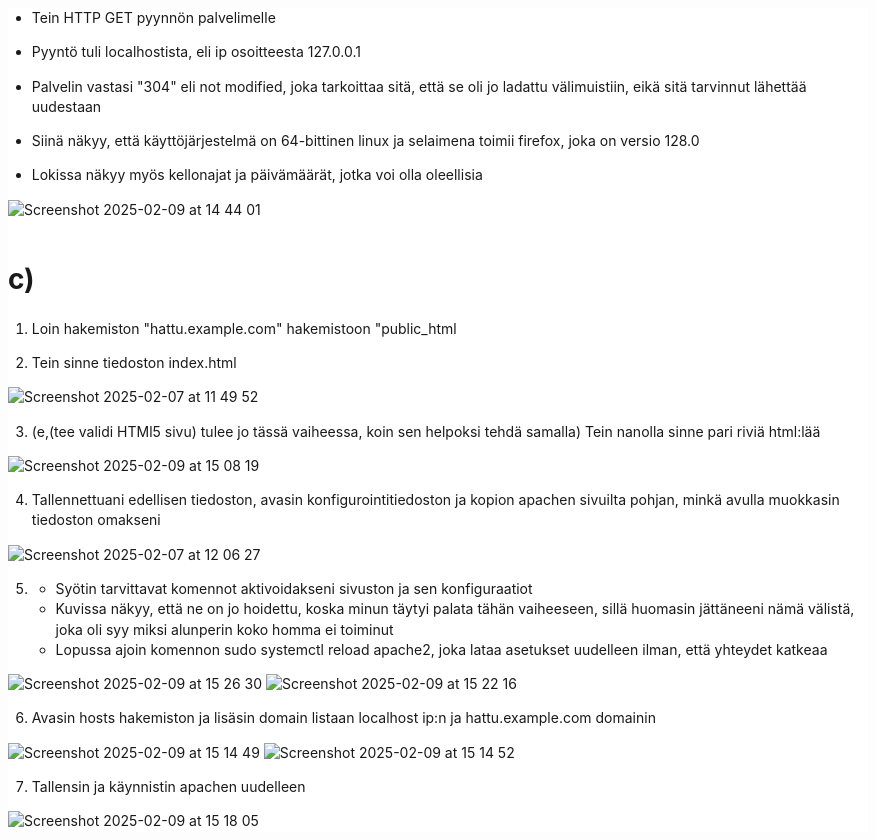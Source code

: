 - Tein HTTP GET pyynnön palvelimelle
  
- Pyyntö tuli localhostista, eli ip osoitteesta 127.0.0.1
  
- Palvelin vastasi "304" eli not modified, joka tarkoittaa sitä, että se oli jo ladattu välimuistiin, eikä sitä tarvinnut lähettää uudestaan

- Siinä näkyy, että käyttöjärjestelmä on 64-bittinen linux ja selaimena toimii firefox, joka on versio 128.0
  
- Lokissa näkyy myös kellonajat ja päivämäärät, jotka voi olla oleellisia

  
  
<img width="1470" alt="Screenshot 2025-02-09 at 14 44 01" src="https://github.com/user-attachments/assets/192f2410-5991-42c5-8a0f-1e23baf0e4d2" />

# c)

1. Loin hakemiston "hattu.example.com" hakemistoon "public_html

2.  Tein sinne tiedoston index.html
   
<img width="789" alt="Screenshot 2025-02-07 at 11 49 52" src="https://github.com/user-attachments/assets/2062be3e-dca1-494b-befa-f7ec25b4ea4b" />

3. (e,(tee validi HTMl5 sivu) tulee jo tässä vaiheessa, koin sen helpoksi tehdä samalla) Tein nanolla sinne pari riviä html:lää

<img width="1470" alt="Screenshot 2025-02-09 at 15 08 19" src="https://github.com/user-attachments/assets/d3d69cf9-0bb1-4d82-ab58-c381ddf93ee7" />

4. Tallennettuani edellisen tiedoston, avasin konfigurointitiedoston ja kopion apachen sivuilta pohjan, minkä avulla muokkasin tiedoston omakseni     

<img width="1470" alt="Screenshot 2025-02-07 at 12 06 27" src="https://github.com/user-attachments/assets/d7c9b1f3-ea04-4a4f-bc2e-70659f43a0ca" />

5. - Syötin tarvittavat komennot aktivoidakseni sivuston ja sen konfiguraatiot
   - Kuvissa näkyy, että ne on jo hoidettu, koska minun täytyi palata tähän vaiheeseen, sillä huomasin jättäneeni nämä välistä, joka oli syy miksi alunperin
     koko homma ei toiminut
   - Lopussa ajoin komennon sudo systemctl reload apache2, joka lataa asetukset uudelleen ilman, että yhteydet katkeaa

<img width="1470" alt="Screenshot 2025-02-09 at 15 26 30" src="https://github.com/user-attachments/assets/fefb3d6f-5122-419c-8d10-2bc2f2f1344f" />

<img width="1470" alt="Screenshot 2025-02-09 at 15 22 16" src="https://github.com/user-attachments/assets/6c305ac0-f471-4d77-a9db-f9fda936d605" />

6. Avasin hosts hakemiston ja lisäsin domain listaan localhost ip:n ja hattu.example.com domainin

<img width="1470" alt="Screenshot 2025-02-09 at 15 14 49" src="https://github.com/user-attachments/assets/02fe1afa-4722-4f1a-a310-37bee174dbd2" />

<img width="1470" alt="Screenshot 2025-02-09 at 15 14 52" src="https://github.com/user-attachments/assets/9f582953-6c20-4b02-aa87-463b5677ae07" />

7. Tallensin ja käynnistin apachen uudelleen

<img width="1470" alt="Screenshot 2025-02-09 at 15 18 05" src="https://github.com/user-attachments/assets/f2b98e82-6ba0-4781-9c74-ffe14273da0f" />
